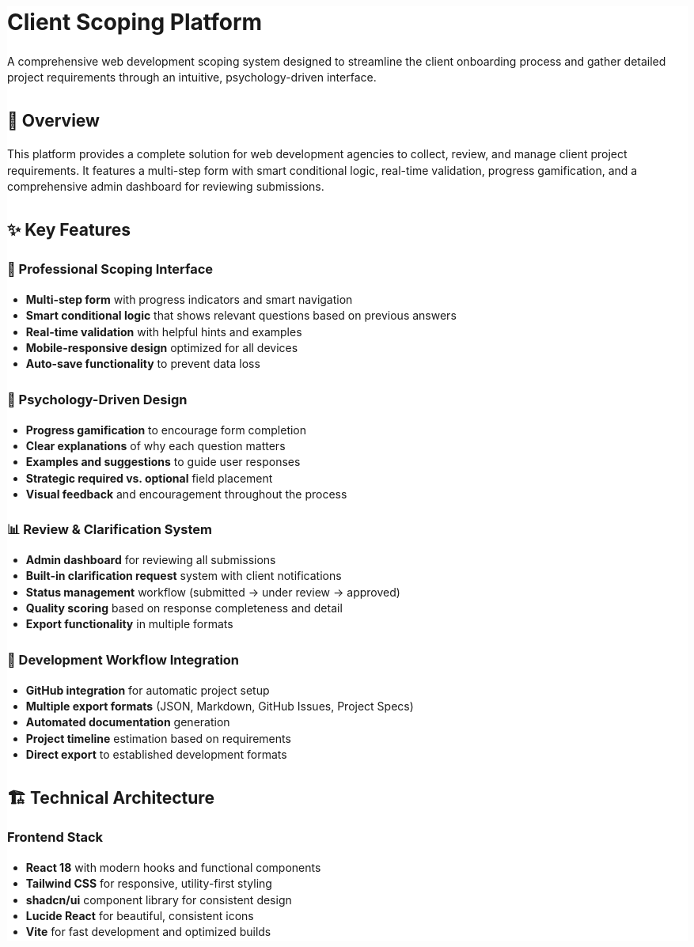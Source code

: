 # Client Scoping Platform

A comprehensive web development scoping system designed to streamline the client onboarding process and gather detailed project requirements through an intuitive, psychology-driven interface.

## 🎯 Overview

This platform provides a complete solution for web development agencies to collect, review, and manage client project requirements. It features a multi-step form with smart conditional logic, real-time validation, progress gamification, and a comprehensive admin dashboard for reviewing submissions.

## ✨ Key Features

### 🔄 Professional Scoping Interface
- **Multi-step form** with progress indicators and smart navigation
- **Smart conditional logic** that shows relevant questions based on previous answers
- **Real-time validation** with helpful hints and examples
- **Mobile-responsive design** optimized for all devices
- **Auto-save functionality** to prevent data loss

### 🧠 Psychology-Driven Design
- **Progress gamification** to encourage form completion
- **Clear explanations** of why each question matters
- **Examples and suggestions** to guide user responses
- **Strategic required vs. optional** field placement
- **Visual feedback** and encouragement throughout the process

### 📊 Review & Clarification System
- **Admin dashboard** for reviewing all submissions
- **Built-in clarification request** system with client notifications
- **Status management** workflow (submitted → under review → approved)
- **Quality scoring** based on response completeness and detail
- **Export functionality** in multiple formats

### 🔧 Development Workflow Integration
- **GitHub integration** for automatic project setup
- **Multiple export formats** (JSON, Markdown, GitHub Issues, Project Specs)
- **Automated documentation** generation
- **Project timeline** estimation based on requirements
- **Direct export** to established development formats

## 🏗️ Technical Architecture

### Frontend Stack
- **React 18** with modern hooks and functional components
- **Tailwind CSS** for responsive, utility-first styling
- **shadcn/ui** component library for consistent design
- **Lucide React** for beautiful, consistent icons
- **Vite** for fast development and optimized builds
